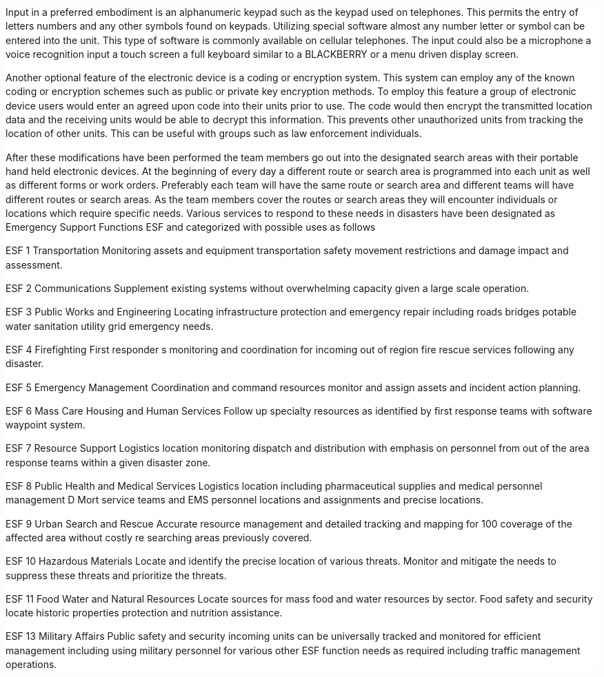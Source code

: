 Input in a preferred embodiment is an alphanumeric keypad such as the keypad used on telephones. This permits the entry of letters numbers and any other symbols found on keypads. Utilizing special software almost any number letter or symbol can be entered into the unit. This type of software is commonly available on cellular telephones. The input could also be a microphone a voice recognition input a touch screen a full keyboard similar to a BLACKBERRY or a menu driven display screen.

Another optional feature of the electronic device is a coding or encryption system. This system can employ any of the known coding or encryption schemes such as public or private key encryption methods. To employ this feature a group of electronic device users would enter an agreed upon code into their units prior to use. The code would then encrypt the transmitted location data and the receiving units would be able to decrypt this information. This prevents other unauthorized units from tracking the location of other units. This can be useful with groups such as law enforcement individuals.

After these modifications have been performed the team members go out into the designated search areas with their portable hand held electronic devices. At the beginning of every day a different route or search area is programmed into each unit as well as different forms or work orders. Preferably each team will have the same route or search area and different teams will have different routes or search areas. As the team members cover the routes or search areas they will encounter individuals or locations which require specific needs. Various services to respond to these needs in disasters have been designated as Emergency Support Functions ESF and categorized with possible uses as follows

ESF 1 Transportation Monitoring assets and equipment transportation safety movement restrictions and damage impact and assessment.

ESF 2 Communications Supplement existing systems without overwhelming capacity given a large scale operation.

ESF 3 Public Works and Engineering Locating infrastructure protection and emergency repair including roads bridges potable water sanitation utility grid emergency needs.

ESF 4 Firefighting First responder s monitoring and coordination for incoming out of region fire rescue services following any disaster.

ESF 5 Emergency Management Coordination and command resources monitor and assign assets and incident action planning.

ESF 6 Mass Care Housing and Human Services Follow up specialty resources as identified by first response teams with software waypoint system.

ESF 7 Resource Support Logistics location monitoring dispatch and distribution with emphasis on personnel from out of the area response teams within a given disaster zone.

ESF 8 Public Health and Medical Services Logistics location including pharmaceutical supplies and medical personnel management D Mort service teams and EMS personnel locations and assignments and precise locations.

ESF 9 Urban Search and Rescue Accurate resource management and detailed tracking and mapping for 100 coverage of the affected area without costly re searching areas previously covered.

ESF 10 Hazardous Materials Locate and identify the precise location of various threats. Monitor and mitigate the needs to suppress these threats and prioritize the threats.

ESF 11 Food Water and Natural Resources Locate sources for mass food and water resources by sector. Food safety and security locate historic properties protection and nutrition assistance.

ESF 13 Military Affairs Public safety and security incoming units can be universally tracked and monitored for efficient management including using military personnel for various other ESF function needs as required including traffic management operations.
